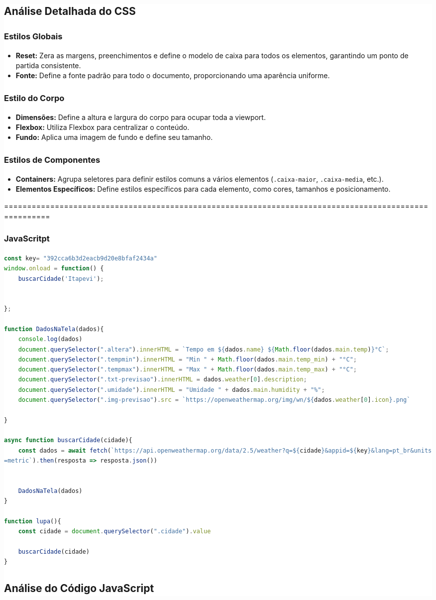 ## Análise Detalhada do CSS

### Estilos Globais
* **Reset:** Zera as margens, preenchimentos e define o modelo de caixa para todos os elementos, garantindo um ponto de partida consistente.
* **Fonte:** Define a fonte padrão para todo o documento, proporcionando uma aparência uniforme.

### Estilo do Corpo
* **Dimensões:** Define a altura e largura do corpo para ocupar toda a viewport.
* **Flexbox:** Utiliza Flexbox para centralizar o conteúdo.
* **Fundo:** Aplica uma imagem de fundo e define seu tamanho.

### Estilos de Componentes
* **Containers:** Agrupa seletores para definir estilos comuns a vários elementos (`.caixa-maior`, `.caixa-media`, etc.).
* **Elementos Específicos:** Define estilos específicos para cada elemento, como cores, tamanhos e posicionamento.

======================================================================================================

### JavaScritpt
```javascript
const key= "392cca6b3d2eacb9d20e8bfaf2434a"
window.onload = function() {
    buscarCidade('Itapevi'); 


};

function DadosNaTela(dados){
    console.log(dados)
    document.querySelector(".altera").innerHTML = `Tempo em ${dados.name} ${Math.floor(dados.main.temp)}°C`;
    document.querySelector(".tempmin").innerHTML = "Min " + Math.floor(dados.main.temp_min) + "°C";
    document.querySelector(".tempmax").innerHTML = "Max " + Math.floor(dados.main.temp_max) + "°C";
    document.querySelector(".txt-previsao").innerHTML = dados.weather[0].description;
    document.querySelector(".umidade").innerHTML = "Umidade " + dados.main.humidity + "%";
    document.querySelector(".img-previsao").src = `https://openweathermap.org/img/wn/${dados.weather[0].icon}.png`
    
}

async function buscarCidade(cidade){
    const dados = await fetch(`https://api.openweathermap.org/data/2.5/weather?q=${cidade}&appid=${key}&lang=pt_br&units=metric`).then(resposta => resposta.json())  

    
    DadosNaTela(dados)
}

function lupa(){
    const cidade = document.querySelector(".cidade").value

    buscarCidade(cidade)
}
```
## Análise do Código JavaScript

